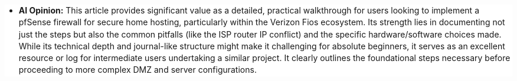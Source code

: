 * **AI Opinion:**
    This article provides significant value as a detailed, practical walkthrough for users looking to implement a pfSense firewall for secure home hosting, particularly within the Verizon Fios ecosystem. Its strength lies in documenting not just the steps but also the common pitfalls (like the ISP router IP conflict) and the specific hardware/software choices made. While its technical depth and journal-like structure might make it challenging for absolute beginners, it serves as an excellent resource or log for intermediate users undertaking a similar project. It clearly outlines the foundational steps necessary before proceeding to more complex DMZ and server configurations.
